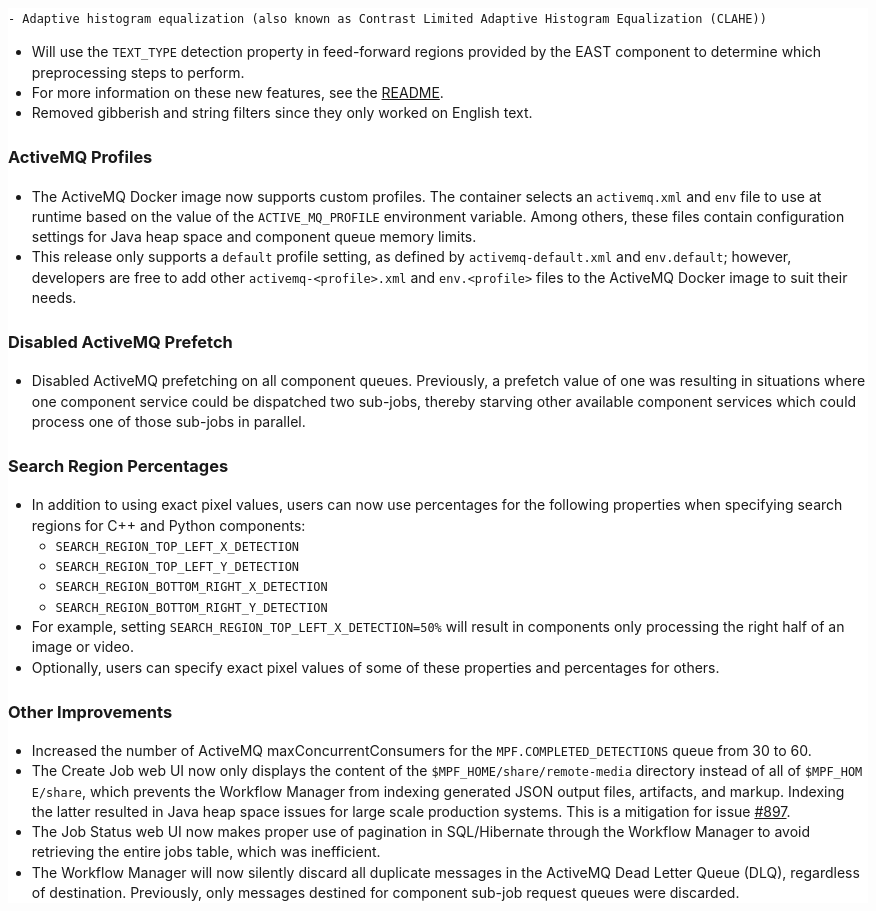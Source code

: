    - Adaptive histogram equalization (also known as Contrast Limited Adaptive Histogram Equalization (CLAHE))
- Will use the `TEXT_TYPE` detection property in feed-forward regions provided by the EAST component to determine which
  preprocessing steps to perform.
- For more information on these new features, see
  the [README](https://github.com/openmpf/openmpf-components/blob/develop/cpp/TesseractOCRTextDetection/README.md).
- Removed gibberish and string filters since they only worked on English text.

<h3>ActiveMQ Profiles</h3>

- The ActiveMQ Docker image now supports custom profiles. The container selects an `activemq.xml` and `env` file to use
  at runtime based on the value of the `ACTIVE_MQ_PROFILE` environment variable. Among others, these files contain
  configuration settings for Java heap space and component queue memory limits.
- This release only supports a `default` profile setting, as defined by `activemq-default.xml` and `env.default`;
  however, developers are free to add other `activemq-<profile>.xml` and `env.<profile>` files to the ActiveMQ Docker
  image to suit their needs.

<h3>Disabled ActiveMQ Prefetch</h3>

- Disabled ActiveMQ prefetching on all component queues. Previously, a prefetch value of one was resulting in situations
  where one component service could be dispatched two sub-jobs, thereby starving other available component services
  which could process one of those sub-jobs in parallel.

<h3>Search Region Percentages</h3>

- In addition to using exact pixel values, users can now use percentages for the following properties when specifying
  search regions for C++ and Python components:
    - `SEARCH_REGION_TOP_LEFT_X_DETECTION`
    - `SEARCH_REGION_TOP_LEFT_Y_DETECTION`
    - `SEARCH_REGION_BOTTOM_RIGHT_X_DETECTION`
    - `SEARCH_REGION_BOTTOM_RIGHT_Y_DETECTION`
- For example, setting `SEARCH_REGION_TOP_LEFT_X_DETECTION=50%` will result in components only processing the right half
  of an image or video.
- Optionally, users can specify exact pixel values of some of these properties and percentages for others.

<h3>Other Improvements</h3>

- Increased the number of ActiveMQ maxConcurrentConsumers for the `MPF.COMPLETED_DETECTIONS` queue from 30 to 60.
- The Create Job web UI now only displays the content of the `$MPF_HOME/share/remote-media` directory instead of all
  of `$MPF_HOME/share`, which prevents the Workflow Manager from indexing generated JSON output files, artifacts, and
  markup. Indexing the latter resulted in Java heap space issues for large scale production systems. This is a
  mitigation for issue [#897](https://github.com/openmpf/openmpf/issues/897).
- The Job Status web UI now makes proper use of pagination in SQL/Hibernate through the Workflow Manager to avoid
  retrieving the entire jobs table, which was inefficient.
- The Workflow Manager will now silently discard all duplicate messages in the ActiveMQ Dead Letter Queue (DLQ),
  regardless of destination. Previously, only messages destined for component sub-job request queues were discarded.
